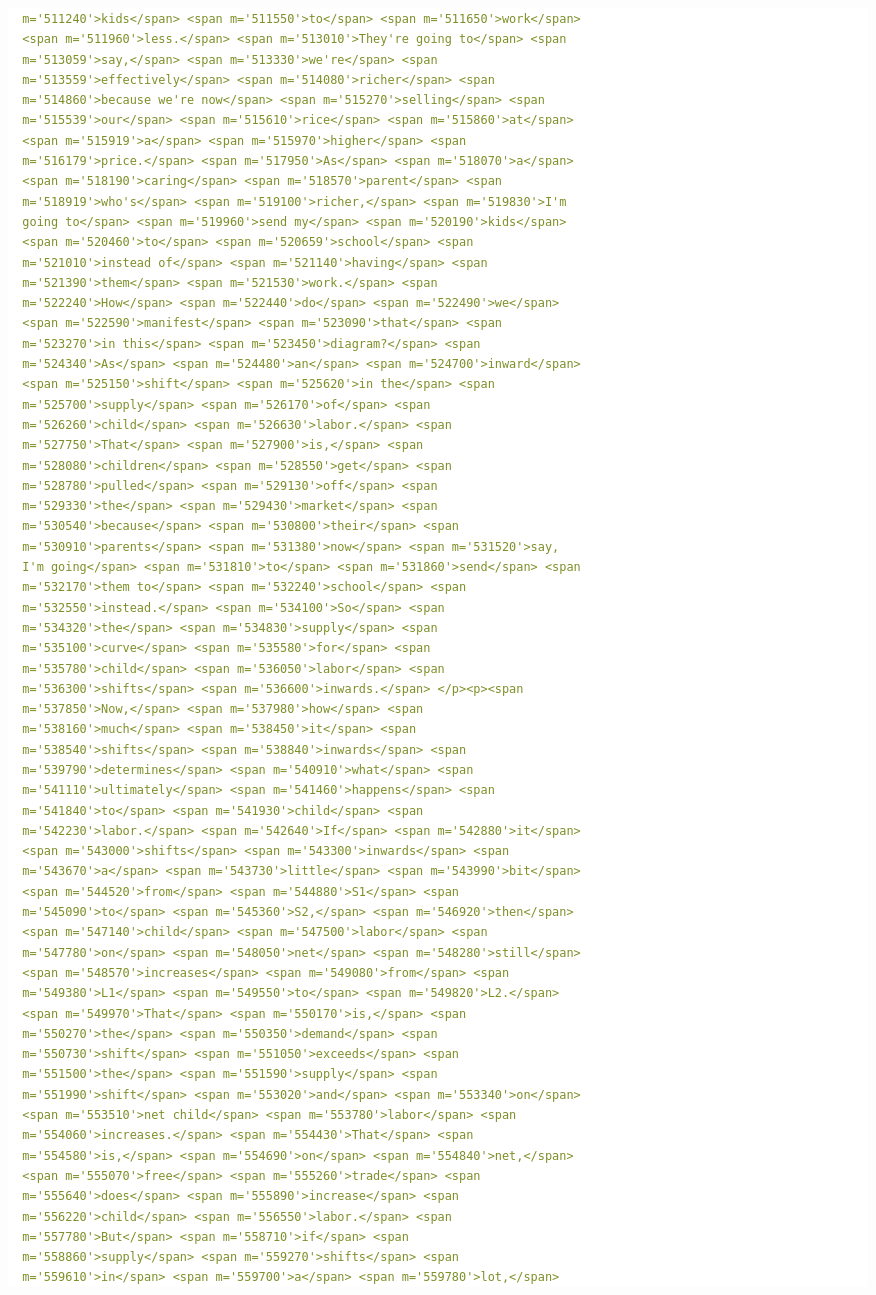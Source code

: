 ```yaml
  m='511240'>kids</span> <span m='511550'>to</span> <span m='511650'>work</span>
  <span m='511960'>less.</span> <span m='513010'>They're going to</span> <span
  m='513059'>say,</span> <span m='513330'>we're</span> <span
  m='513559'>effectively</span> <span m='514080'>richer</span> <span
  m='514860'>because we're now</span> <span m='515270'>selling</span> <span
  m='515539'>our</span> <span m='515610'>rice</span> <span m='515860'>at</span>
  <span m='515919'>a</span> <span m='515970'>higher</span> <span
  m='516179'>price.</span> <span m='517950'>As</span> <span m='518070'>a</span>
  <span m='518190'>caring</span> <span m='518570'>parent</span> <span
  m='518919'>who's</span> <span m='519100'>richer,</span> <span m='519830'>I'm
  going to</span> <span m='519960'>send my</span> <span m='520190'>kids</span>
  <span m='520460'>to</span> <span m='520659'>school</span> <span
  m='521010'>instead of</span> <span m='521140'>having</span> <span
  m='521390'>them</span> <span m='521530'>work.</span> <span
  m='522240'>How</span> <span m='522440'>do</span> <span m='522490'>we</span>
  <span m='522590'>manifest</span> <span m='523090'>that</span> <span
  m='523270'>in this</span> <span m='523450'>diagram?</span> <span
  m='524340'>As</span> <span m='524480'>an</span> <span m='524700'>inward</span>
  <span m='525150'>shift</span> <span m='525620'>in the</span> <span
  m='525700'>supply</span> <span m='526170'>of</span> <span
  m='526260'>child</span> <span m='526630'>labor.</span> <span
  m='527750'>That</span> <span m='527900'>is,</span> <span
  m='528080'>children</span> <span m='528550'>get</span> <span
  m='528780'>pulled</span> <span m='529130'>off</span> <span
  m='529330'>the</span> <span m='529430'>market</span> <span
  m='530540'>because</span> <span m='530800'>their</span> <span
  m='530910'>parents</span> <span m='531380'>now</span> <span m='531520'>say,
  I'm going</span> <span m='531810'>to</span> <span m='531860'>send</span> <span
  m='532170'>them to</span> <span m='532240'>school</span> <span
  m='532550'>instead.</span> <span m='534100'>So</span> <span
  m='534320'>the</span> <span m='534830'>supply</span> <span
  m='535100'>curve</span> <span m='535580'>for</span> <span
  m='535780'>child</span> <span m='536050'>labor</span> <span
  m='536300'>shifts</span> <span m='536600'>inwards.</span> </p><p><span
  m='537850'>Now,</span> <span m='537980'>how</span> <span
  m='538160'>much</span> <span m='538450'>it</span> <span
  m='538540'>shifts</span> <span m='538840'>inwards</span> <span
  m='539790'>determines</span> <span m='540910'>what</span> <span
  m='541110'>ultimately</span> <span m='541460'>happens</span> <span
  m='541840'>to</span> <span m='541930'>child</span> <span
  m='542230'>labor.</span> <span m='542640'>If</span> <span m='542880'>it</span>
  <span m='543000'>shifts</span> <span m='543300'>inwards</span> <span
  m='543670'>a</span> <span m='543730'>little</span> <span m='543990'>bit</span>
  <span m='544520'>from</span> <span m='544880'>S1</span> <span
  m='545090'>to</span> <span m='545360'>S2,</span> <span m='546920'>then</span>
  <span m='547140'>child</span> <span m='547500'>labor</span> <span
  m='547780'>on</span> <span m='548050'>net</span> <span m='548280'>still</span>
  <span m='548570'>increases</span> <span m='549080'>from</span> <span
  m='549380'>L1</span> <span m='549550'>to</span> <span m='549820'>L2.</span>
  <span m='549970'>That</span> <span m='550170'>is,</span> <span
  m='550270'>the</span> <span m='550350'>demand</span> <span
  m='550730'>shift</span> <span m='551050'>exceeds</span> <span
  m='551500'>the</span> <span m='551590'>supply</span> <span
  m='551990'>shift</span> <span m='553020'>and</span> <span m='553340'>on</span>
  <span m='553510'>net child</span> <span m='553780'>labor</span> <span
  m='554060'>increases.</span> <span m='554430'>That</span> <span
  m='554580'>is,</span> <span m='554690'>on</span> <span m='554840'>net,</span>
  <span m='555070'>free</span> <span m='555260'>trade</span> <span
  m='555640'>does</span> <span m='555890'>increase</span> <span
  m='556220'>child</span> <span m='556550'>labor.</span> <span
  m='557780'>But</span> <span m='558710'>if</span> <span
  m='558860'>supply</span> <span m='559270'>shifts</span> <span
  m='559610'>in</span> <span m='559700'>a</span> <span m='559780'>lot,</span>
```